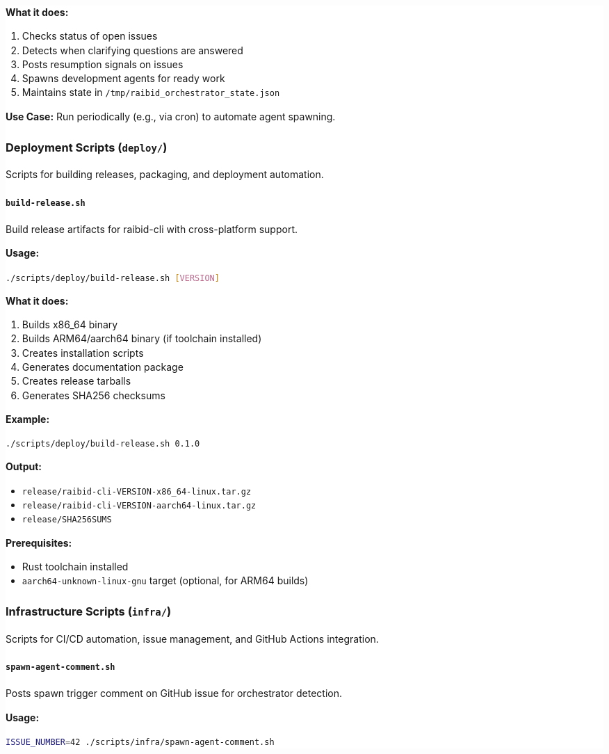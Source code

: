 **What it does:**
1. Checks status of open issues
2. Detects when clarifying questions are answered
3. Posts resumption signals on issues
4. Spawns development agents for ready work
5. Maintains state in `/tmp/raibid_orchestrator_state.json`

**Use Case:** Run periodically (e.g., via cron) to automate agent spawning.

### Deployment Scripts (`deploy/`)

Scripts for building releases, packaging, and deployment automation.

#### `build-release.sh`

Build release artifacts for raibid-cli with cross-platform support.

**Usage:**
```bash
./scripts/deploy/build-release.sh [VERSION]
```

**What it does:**
1. Builds x86_64 binary
2. Builds ARM64/aarch64 binary (if toolchain installed)
3. Creates installation scripts
4. Generates documentation package
5. Creates release tarballs
6. Generates SHA256 checksums

**Example:**
```bash
./scripts/deploy/build-release.sh 0.1.0
```

**Output:**
- `release/raibid-cli-VERSION-x86_64-linux.tar.gz`
- `release/raibid-cli-VERSION-aarch64-linux.tar.gz`
- `release/SHA256SUMS`

**Prerequisites:**
- Rust toolchain installed
- `aarch64-unknown-linux-gnu` target (optional, for ARM64 builds)

### Infrastructure Scripts (`infra/`)

Scripts for CI/CD automation, issue management, and GitHub Actions integration.

#### `spawn-agent-comment.sh`

Posts spawn trigger comment on GitHub issue for orchestrator detection.

**Usage:**
```bash
ISSUE_NUMBER=42 ./scripts/infra/spawn-agent-comment.sh
```
